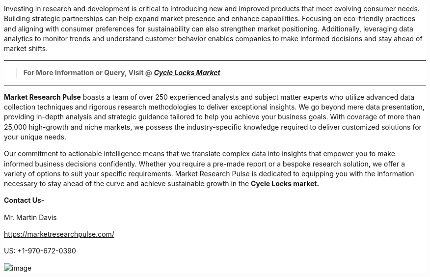 Investing in research and development is critical to introducing new and improved products that meet evolving consumer needs. Building strategic partnerships can help expand market presence and enhance capabilities. Focusing on eco-friendly practices and aligning with consumer preferences for sustainability can also strengthen market positioning. Additionally, leveraging data analytics to monitor trends and understand customer behavior enables companies to make informed decisions and stay ahead of market shifts.</p><hr /><blockquote><p><strong>For More Information or Query, Visit @&nbsp;<em><a href="https://marketresearchpulse.com/report/59502/cycle-locks-market?utm_source=Linkedin&utm_medium=028">Cycle Locks Market</a></em></strong></p></blockquote><hr /><p><strong>Market Research Pulse</strong> boasts a team of over 250 experienced analysts and subject matter experts who utilize advanced data collection techniques and rigorous research methodologies to deliver exceptional insights. We go beyond mere data presentation, providing in-depth analysis and strategic guidance tailored to help you achieve your business goals. With coverage of more than 25,000 high-growth and niche markets, we possess the industry-specific knowledge required to deliver customized solutions for your unique needs.</p><p>Our commitment to actionable intelligence means that we translate complex data into insights that empower you to make informed business decisions confidently. Whether you require a pre-made report or a bespoke research solution, we offer a variety of options to suit your specific requirements. Market Research Pulse is dedicated to equipping you with the information necessary to stay ahead of the curve and achieve sustainable growth in the <strong>Cycle Locks market.</strong></p><p><strong>Contact Us-</strong></p><p>Mr. Martin Davis</p><p>https://marketresearchpulse.com/</p><p>US: +1-970-672-0390</p>
![image](https://github.com/user-attachments/assets/4d9f6e0d-c4ab-4c8d-9fca-4eaa219db616)
